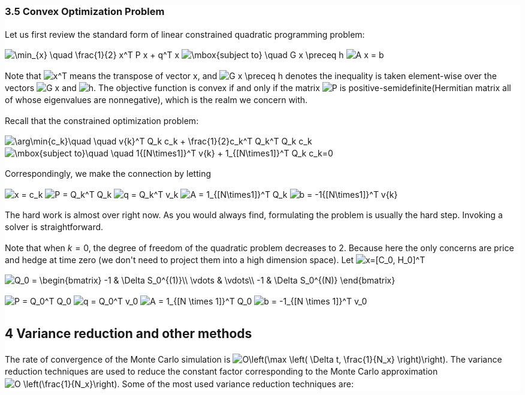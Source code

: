 ### 3.5 Convex Optimization Problem

Let us first review the standard form of linear constrained quadratic programming problem:

<img src="https://tex.s2cms.ru/svg/%5Cmin_%7Bx%7D%20%5Cquad%20%20%5Cfrac%7B1%7D%7B2%7D%20x%5ET%20P%20x%20%2B%20q%5ET%20x" alt="\min_{x} \quad  \frac{1}{2} x^T P x + q^T x" />

<img src="https://tex.s2cms.ru/svg/%5Cmbox%7Bsubject%20to%7D%20%5Cquad%20G%20x%20%5Cpreceq%20h" alt="\mbox{subject to} \quad G x \preceq h" />

<img src="https://tex.s2cms.ru/svg/A%20x%20%3D%20b" alt="A x = b" />

Note that <img src="https://tex.s2cms.ru/svg/x%5ET" alt="x^T" /> means the transpose of vector x, and <img src="https://tex.s2cms.ru/svg/G%20x%20%5Cpreceq%20h" alt="G x \preceq h" /> denotes the inequality is taken element-wise over the vectors <img src="https://tex.s2cms.ru/svg/G%20x" alt="G x" /> and <img src="https://tex.s2cms.ru/svg/h" alt="h" />. The objective function is convex if and only if the matrix <img src="https://tex.s2cms.ru/svg/P" alt="P" /> is positive-semidefinite(Hermitian matrix all of whose eigenvalues are nonnegative), which is the realm we concern with.

Recall that the constrained optimization problem:

<img src="https://tex.s2cms.ru/svg/%5Carg%5Cmin%7Bc_k%7D%5Cquad%20%20%5Cquad%20%20v%7Bk%7D%5ET%20Q_k%20c_k%20%2B%20%5Cfrac%7B1%7D%7B2%7Dc_k%5ET%20Q_k%5ET%20Q_k%20c_k" alt="\arg\min{c_k}\quad  \quad  v{k}^T Q_k c_k + \frac{1}{2}c_k^T Q_k^T Q_k c_k" />

<img src="https://tex.s2cms.ru/svg/%5Cmbox%7Bsubject%20to%7D%5Cquad%20%20%5Cquad%201%7B%5BN%5Ctimes1%5D%7D%5ET%20v%7Bk%7D%20%20%2B%201_%7B%5BN%5Ctimes1%5D%7D%5ET%20Q_k%20c_k%3D0" alt="\mbox{subject to}\quad  \quad 1{[N\times1]}^T v{k}  + 1_{[N\times1]}^T Q_k c_k=0" />

Correspondingly, we make the connection by letting

<img src="https://tex.s2cms.ru/svg/x%20%3D%20c_k" alt="x = c_k" />

<img src="https://tex.s2cms.ru/svg/P%20%3D%20Q_k%5ET%20Q_k" alt="P = Q_k^T Q_k" />

<img src="https://tex.s2cms.ru/svg/q%20%3D%20Q_k%5ET%20v_k" alt="q = Q_k^T v_k" />

<img src="https://tex.s2cms.ru/svg/A%20%3D%201_%7B%5BN%5Ctimes1%5D%7D%5ET%20Q_k" alt="A = 1_{[N\times1]}^T Q_k" />

<img src="https://tex.s2cms.ru/svg/b%20%3D%20-1%7B%5BN%5Ctimes1%5D%7D%5ET%20v%7Bk%7D" alt="b = -1{[N\times1]}^T v{k}" />

The hard work is almost over right now. As you would always find, formulating the problem is usually the hard step. Invoking a solver is straightforward.

Note that when $k=0$, the degree of freedom of the quadratic problem decreases to 2. Because here the only concerns are price and hedge at time zero (we don't need to project them into a high dimension space). Let <img src="https://tex.s2cms.ru/svg/x%3D%5BC_0%2C%20H_0%5D%5ET" alt="x=[C_0, H_0]^T" />

<img src="https://tex.s2cms.ru/svg/Q_0%20%3D%20%5Cbegin%7Bbmatrix%7D%20-1%20%26%20%5CDelta%20S_0%5E%7B(1)%7D%5C%5C%0A%20%20%20%20%5Cvdots%20%26%20%5Cvdots%5C%5C%0A%20%20%20%20-1%20%26%20%5CDelta%20S_0%5E%7B(N)%7D%0A%20%20%20%20%5Cend%7Bbmatrix%7D" alt="Q_0 = \begin{bmatrix} -1 &amp; \Delta S_0^{(1)}\\
    \vdots &amp; \vdots\\
    -1 &amp; \Delta S_0^{(N)}
    \end{bmatrix}" />

<img src="https://tex.s2cms.ru/svg/P%20%3D%20Q_0%5ET%20Q_0" alt="P = Q_0^T Q_0" />

<img src="https://tex.s2cms.ru/svg/q%20%3D%20Q_0%5ET%20v_0" alt="q = Q_0^T v_0" />

<img src="https://tex.s2cms.ru/svg/A%20%3D%201_%7B%5BN%20%5Ctimes%201%5D%7D%5ET%20Q_0" alt="A = 1_{[N \times 1]}^T Q_0" />

<img src="https://tex.s2cms.ru/svg/b%20%3D%20-1_%7B%5BN%20%5Ctimes%201%5D%7D%5ET%20v_0" alt="b = -1_{[N \times 1]}^T v_0" />

## 4 Variance reduction and other methods
The rate of convergence of the Monte Carlo simulation is <img src="https://tex.s2cms.ru/svg/O%5Cleft(%5Cmax%20%5Cleft(%20%5CDelta%20t%2C%20%5Cfrac%7B1%7D%7BN_x%7D%20%5Cright)%5Cright)" alt="O\left(\max \left( \Delta t, \frac{1}{N_x} \right)\right)" />. The variance reduction techniques are used to reduce the constant factor corresponding to the Monte Carlo approximation <img src="https://tex.s2cms.ru/svg/O%20%5Cleft(%5Cfrac%7B1%7D%7BN_x%7D%5Cright)" alt="O \left(\frac{1}{N_x}\right)" />. Some of the most used variance reduction techniques are:

